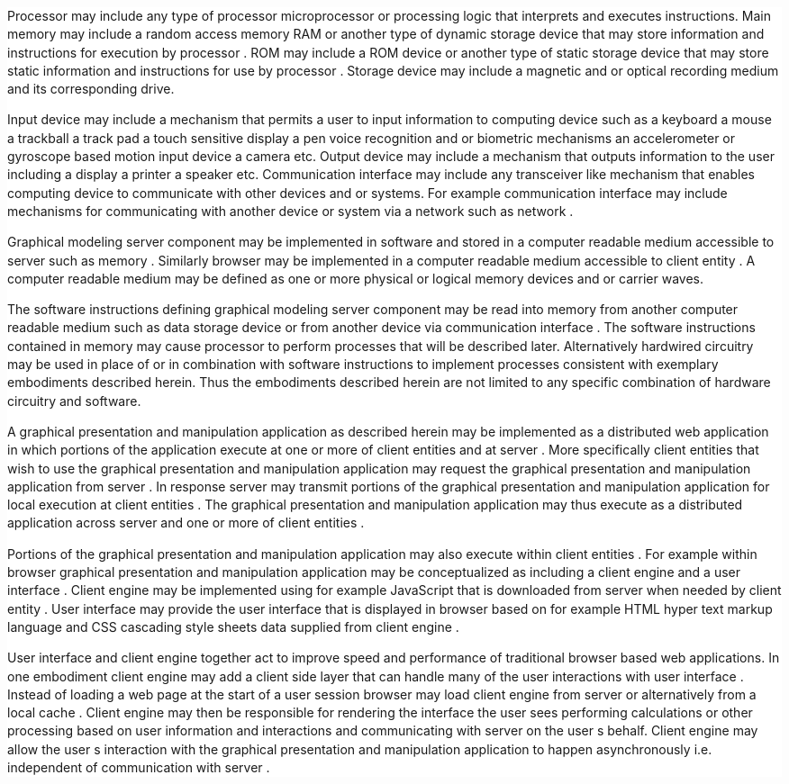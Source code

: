 Processor may include any type of processor microprocessor or processing logic that interprets and executes instructions. Main memory may include a random access memory RAM or another type of dynamic storage device that may store information and instructions for execution by processor . ROM may include a ROM device or another type of static storage device that may store static information and instructions for use by processor . Storage device may include a magnetic and or optical recording medium and its corresponding drive.

Input device may include a mechanism that permits a user to input information to computing device such as a keyboard a mouse a trackball a track pad a touch sensitive display a pen voice recognition and or biometric mechanisms an accelerometer or gyroscope based motion input device a camera etc. Output device may include a mechanism that outputs information to the user including a display a printer a speaker etc. Communication interface may include any transceiver like mechanism that enables computing device to communicate with other devices and or systems. For example communication interface may include mechanisms for communicating with another device or system via a network such as network .

Graphical modeling server component may be implemented in software and stored in a computer readable medium accessible to server such as memory . Similarly browser may be implemented in a computer readable medium accessible to client entity . A computer readable medium may be defined as one or more physical or logical memory devices and or carrier waves.

The software instructions defining graphical modeling server component may be read into memory from another computer readable medium such as data storage device or from another device via communication interface . The software instructions contained in memory may cause processor to perform processes that will be described later. Alternatively hardwired circuitry may be used in place of or in combination with software instructions to implement processes consistent with exemplary embodiments described herein. Thus the embodiments described herein are not limited to any specific combination of hardware circuitry and software.

A graphical presentation and manipulation application as described herein may be implemented as a distributed web application in which portions of the application execute at one or more of client entities and at server . More specifically client entities that wish to use the graphical presentation and manipulation application may request the graphical presentation and manipulation application from server . In response server may transmit portions of the graphical presentation and manipulation application for local execution at client entities . The graphical presentation and manipulation application may thus execute as a distributed application across server and one or more of client entities .

Portions of the graphical presentation and manipulation application may also execute within client entities . For example within browser graphical presentation and manipulation application may be conceptualized as including a client engine and a user interface . Client engine may be implemented using for example JavaScript that is downloaded from server when needed by client entity . User interface may provide the user interface that is displayed in browser based on for example HTML hyper text markup language and CSS cascading style sheets data supplied from client engine .

User interface and client engine together act to improve speed and performance of traditional browser based web applications. In one embodiment client engine may add a client side layer that can handle many of the user interactions with user interface . Instead of loading a web page at the start of a user session browser may load client engine from server or alternatively from a local cache . Client engine may then be responsible for rendering the interface the user sees performing calculations or other processing based on user information and interactions and communicating with server on the user s behalf. Client engine may allow the user s interaction with the graphical presentation and manipulation application to happen asynchronously i.e. independent of communication with server .
